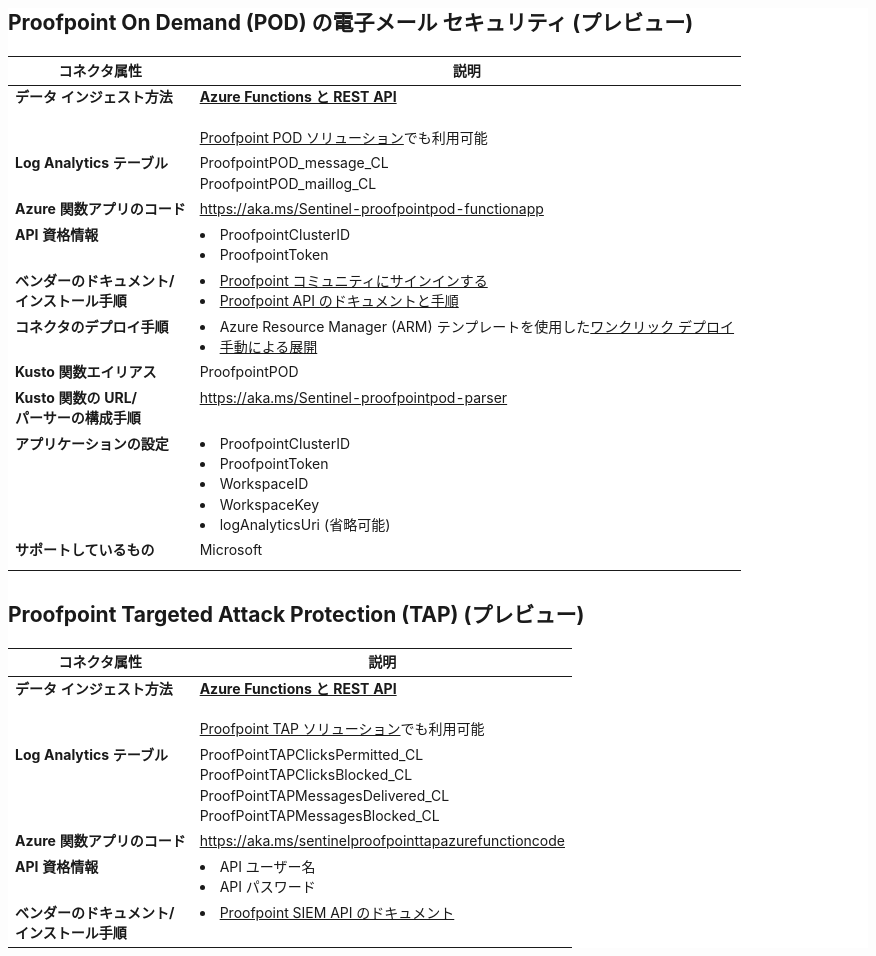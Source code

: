 

## <a name="proofpoint-on-demand-pod-email-security-preview"></a>Proofpoint On Demand (POD) の電子メール セキュリティ (プレビュー)

| コネクタ属性 | 説明 |
| --- | --- |
| **データ インジェスト方法** | [**Azure Functions と REST API**](connect-azure-functions-template.md) <br><br>[Proofpoint POD ソリューション](sentinel-solutions-catalog.md#proofpoint)でも利用可能 |
| **Log Analytics テーブル** | ProofpointPOD_message_CL<br>ProofpointPOD_maillog_CL |
| **Azure 関数アプリのコード** | https://aka.ms/Sentinel-proofpointpod-functionapp |
| **API 資格情報** | <li>ProofpointClusterID<li>ProofpointToken |
| **ベンダーのドキュメント/<br>インストール手順** | <li>[Proofpoint コミュニティにサインインする](https://proofpointcommunities.force.com/community/s/article/How-to-request-a-Community-account-and-gain-full-customer-access?utm_source=login&utm_medium=recommended&utm_campaign=public)<li>[Proofpoint API のドキュメントと手順](https://proofpointcommunities.force.com/community/s/article/Proofpoint-on-Demand-Pod-Log-API) |
| **コネクタのデプロイ手順** | <li>Azure Resource Manager (ARM) テンプレートを使用した[ワンクリック デプロイ](connect-azure-functions-template.md?tabs=ARM)<li>[手動による展開](connect-azure-functions-template.md?tabs=MPY) |
| **Kusto 関数エイリアス** | ProofpointPOD |
| **Kusto 関数の URL/<br>パーサーの構成手順** | https://aka.ms/Sentinel-proofpointpod-parser |
| **アプリケーションの設定** | <li>ProofpointClusterID<li>ProofpointToken<li>WorkspaceID<li>WorkspaceKey<li>logAnalyticsUri (省略可能) |
| **サポートしているもの** | Microsoft |
| | |

## <a name="proofpoint-targeted-attack-protection-tap-preview"></a>Proofpoint Targeted Attack Protection (TAP) (プレビュー)

| コネクタ属性 | 説明 |
| --- | --- |
| **データ インジェスト方法** | [**Azure Functions と REST API**](connect-azure-functions-template.md) <br><br>[Proofpoint TAP ソリューション](sentinel-solutions-catalog.md#proofpoint)でも利用可能 |
| **Log Analytics テーブル** | ProofPointTAPClicksPermitted_CL<br>ProofPointTAPClicksBlocked_CL<br>ProofPointTAPMessagesDelivered_CL<br>ProofPointTAPMessagesBlocked_CL |
| **Azure 関数アプリのコード** | https://aka.ms/sentinelproofpointtapazurefunctioncode |
| **API 資格情報** | <li>API ユーザー名<li>API パスワード |
| **ベンダーのドキュメント/<br>インストール手順** | <li>[Proofpoint SIEM API のドキュメント](https://help.proofpoint.com/Threat_Insight_Dashboard/API_Documentation/SIEM_API) |

